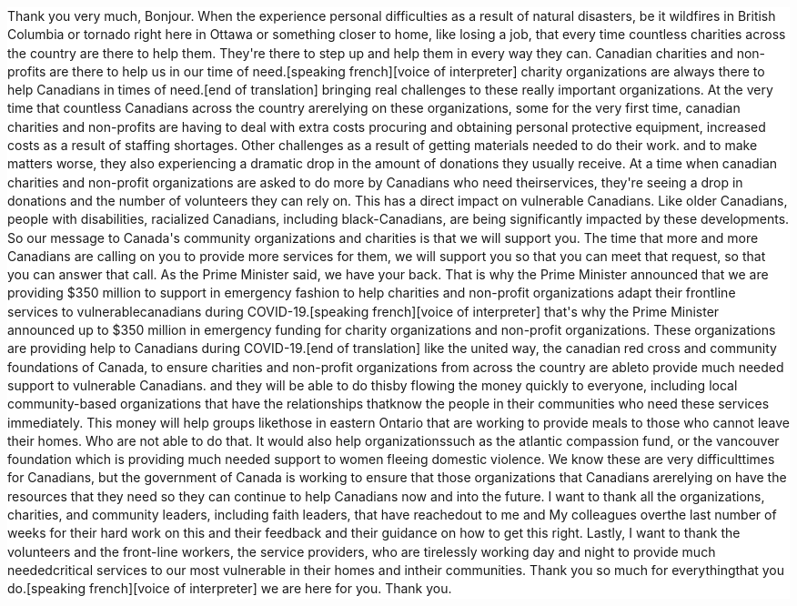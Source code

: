 

Thank you very much, Bonjour.
When the experience personal difficulties as a result of natural disasters, be it wildfires in British Columbia or tornado right here in Ottawa or something closer to home, like losing a job, that every time countless charities across the country are there to help them.
They're there to step up and help them in every way they can.
Canadian charities and non-profits are there to help us in our time of need.[speaking french][voice of interpreter] charity organizations are always there to help Canadians in times of need.[end of translation] bringing real challenges to these really important organizations.
At the very time that countless Canadians across the country arerelying on these organizations, some for the very first time, canadian charities and non-profits are having to deal with extra costs procuring and obtaining personal protective equipment, increased costs as a result of staffing shortages.
Other challenges as a result of getting materials needed to do their work.
and to make matters worse, they also experiencing a dramatic drop in the amount of donations they usually receive.
At a time when canadian charities and non-profit organizations are asked to do more by Canadians who need theirservices, they're seeing a drop in donations and the number of volunteers they can rely on. This has a direct impact on vulnerable Canadians.
Like older Canadians, people with disabilities, racialized Canadians, including black-Canadians, are being significantly impacted by these developments.
So our message to Canada's community organizations and charities is that we will support you.
The time that more and more Canadians are calling on you to provide more services for them, we will support you so that you can meet that request, so that you can answer that call.
As the Prime Minister said, we have your back.
That is why the Prime Minister announced that we are providing $350 million to support in emergency fashion to help charities and non-profit organizations adapt their frontline services to vulnerablecanadians during COVID-19.[speaking french][voice of interpreter] that's why the Prime Minister announced up to $350 million in emergency funding for charity organizations and non-profit organizations.
These organizations are providing help to Canadians during COVID-19.[end of translation] like the united way, the canadian red cross and community foundations of Canada, to ensure charities and non-profit organizations from across the country are ableto provide much needed support to vulnerable Canadians.
and they will be able to do thisby flowing the money quickly to everyone, including local community-based organizations that have the relationships thatknow the people in their communities who need these services immediately.
This money will help groups likethose in eastern Ontario that are working to provide meals to those who cannot leave their homes.
Who are not able to do that.
It would also help organizationssuch as the atlantic compassion fund, or the vancouver foundation which is providing much needed support to women fleeing domestic violence.
We know these are very difficulttimes for Canadians, but the government of Canada is working to ensure that those organizations that Canadians arerelying on have the resources that they need so they can continue to help Canadians now and into the future.
I want to thank all the organizations, charities, and community leaders, including faith leaders, that have reachedout to me and My colleagues overthe last number of weeks for their hard work on this and their feedback and their guidance on how to get this right.
Lastly, I want to thank the volunteers and the front-line workers, the service providers, who are tirelessly working day and night to provide much neededcritical services to our most vulnerable in their homes and intheir communities.
Thank you so much for everythingthat you do.[speaking french][voice of interpreter] we are here for you.
Thank you.
